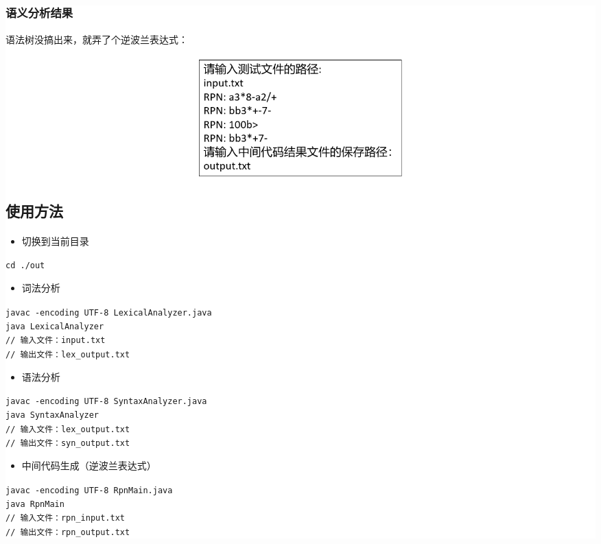 ### 语义分析结果

语法树没搞出来，就弄了个逆波兰表达式：

<div align=center>
    <img src=https://github.com/Robin-WZQ/JAVA_Compiler/blob/main/pic/图片14.png width="300"/>
</div>

## 使用方法

- 切换到当前目录

```
cd ./out
```

- 词法分析

```
javac -encoding UTF-8 LexicalAnalyzer.java
java LexicalAnalyzer
// 输入文件：input.txt
// 输出文件：lex_output.txt
```

- 语法分析

```
javac -encoding UTF-8 SyntaxAnalyzer.java
java SyntaxAnalyzer
// 输入文件：lex_output.txt
// 输出文件：syn_output.txt
```

- 中间代码生成（逆波兰表达式）

```
javac -encoding UTF-8 RpnMain.java
java RpnMain
// 输入文件：rpn_input.txt
// 输出文件：rpn_output.txt
```
